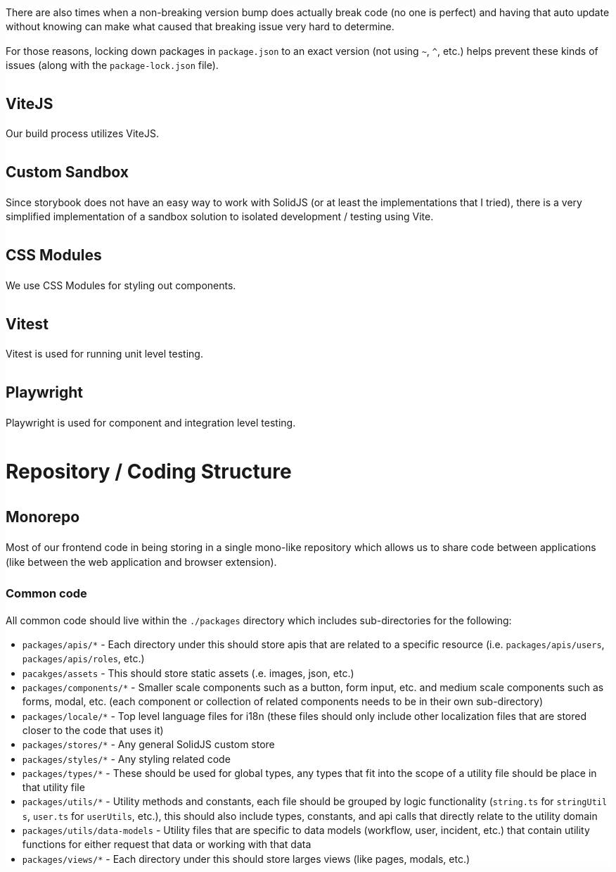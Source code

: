 There are also times when a non-breaking version bump does actually break code (no one is perfect) and having that auto update without knowing can make what caused that breaking issue very hard to determine.

For those reasons, locking down packages in `package.json` to an exact version (not using `~`, `^`, etc.) helps prevent these kinds of issues (along with the `package-lock.json` file).

## ViteJS

Our build process utilizes ViteJS.

## Custom Sandbox

Since storybook does not have an easy way to work with SolidJS (or at least the implementations that I tried), there is a very simplified implementation of a sandbox solution to isolated development / testing using Vite.

## CSS Modules

We use CSS Modules for styling out components.

## Vitest

Vitest is used for running unit level testing.

## Playwright

Playwright is used for component and integration level testing.

# Repository / Coding Structure

## Monorepo

Most of our frontend code in being storing in a single mono-like repository which allows us to share code between applications (like between the web application and browser extension).

### Common code

All common code should live within the `./packages` directory which includes sub-directories for the following:

- `packages/apis/*` - Each directory under this should store apis that are related to a specific resource (i.e. `packages/apis/users`, `packages/apis/roles`, etc.)
- `pacakges/assets` - This should store static assets (.e. images, json, etc.)
- `packages/components/*` - Smaller scale components such as a button, form input, etc. and medium scale components such as forms, modal, etc. (each component or collection of related components needs to be in their own sub-directory)
- `packages/locale/*` - Top level language files for i18n (these files should only include other localization files that are stored closer to the code that uses it)
- `packages/stores/*` - Any general SolidJS custom store
- `packages/styles/*` - Any styling related code
- `packages/types/*` - These should be used for global types, any types that fit into the scope of a utility file should be place in that utility file
- `packages/utils/*` - Utility methods and constants, each file should be grouped by logic functionality (`string.ts` for `stringUtils`, `user.ts` for `userUtils`, etc.), this should also include types, constants, and api calls that directly relate to the utility domain
- `packages/utils/data-models` - Utility files that are specific to data models (workflow, user, incident, etc.) that contain utility functions for either request that data or working with that data
- `packages/views/*` - Each directory under this should store larges views (like pages, modals, etc.)
